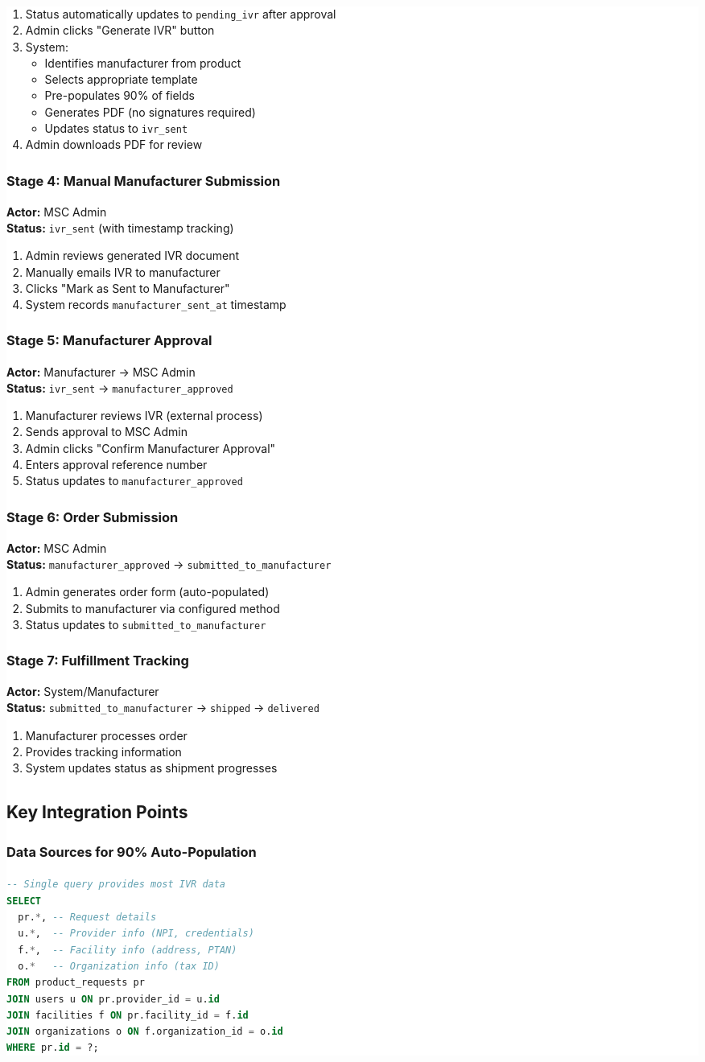 1. Status automatically updates to `pending_ivr` after approval
2. Admin clicks "Generate IVR" button
3. System:
   - Identifies manufacturer from product
   - Selects appropriate template
   - Pre-populates 90% of fields
   - Generates PDF (no signatures required)
   - Updates status to `ivr_sent`
4. Admin downloads PDF for review

### Stage 4: Manual Manufacturer Submission
**Actor:** MSC Admin  
**Status:** `ivr_sent` (with timestamp tracking)

1. Admin reviews generated IVR document
2. Manually emails IVR to manufacturer
3. Clicks "Mark as Sent to Manufacturer"
4. System records `manufacturer_sent_at` timestamp

### Stage 5: Manufacturer Approval
**Actor:** Manufacturer → MSC Admin  
**Status:** `ivr_sent` → `manufacturer_approved`

1. Manufacturer reviews IVR (external process)
2. Sends approval to MSC Admin
3. Admin clicks "Confirm Manufacturer Approval"
4. Enters approval reference number
5. Status updates to `manufacturer_approved`

### Stage 6: Order Submission
**Actor:** MSC Admin  
**Status:** `manufacturer_approved` → `submitted_to_manufacturer`

1. Admin generates order form (auto-populated)
2. Submits to manufacturer via configured method
3. Status updates to `submitted_to_manufacturer`

### Stage 7: Fulfillment Tracking
**Actor:** System/Manufacturer  
**Status:** `submitted_to_manufacturer` → `shipped` → `delivered`

1. Manufacturer processes order
2. Provides tracking information
3. System updates status as shipment progresses

## Key Integration Points

### Data Sources for 90% Auto-Population
```sql
-- Single query provides most IVR data
SELECT 
  pr.*, -- Request details
  u.*,  -- Provider info (NPI, credentials)
  f.*,  -- Facility info (address, PTAN)
  o.*   -- Organization info (tax ID)
FROM product_requests pr
JOIN users u ON pr.provider_id = u.id
JOIN facilities f ON pr.facility_id = f.id
JOIN organizations o ON f.organization_id = o.id
WHERE pr.id = ?;
```

